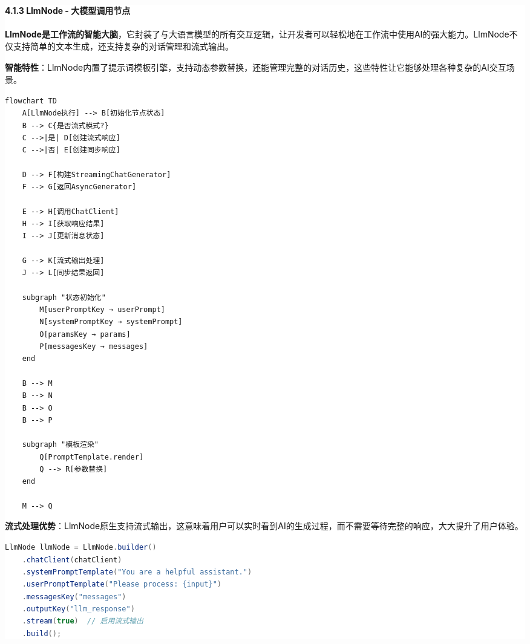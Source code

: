 #### 4.1.3 LlmNode - 大模型调用节点
**LlmNode是工作流的智能大脑**，它封装了与大语言模型的所有交互逻辑，让开发者可以轻松地在工作流中使用AI的强大能力。LlmNode不仅支持简单的文本生成，还支持复杂的对话管理和流式输出。

**智能特性**：LlmNode内置了提示词模板引擎，支持动态参数替换，还能管理完整的对话历史，这些特性让它能够处理各种复杂的AI交互场景。

```mermaid
flowchart TD
    A[LlmNode执行] --> B[初始化节点状态]
    B --> C{是否流式模式?}
    C -->|是| D[创建流式响应]
    C -->|否| E[创建同步响应]
    
    D --> F[构建StreamingChatGenerator]
    F --> G[返回AsyncGenerator]
    
    E --> H[调用ChatClient]
    H --> I[获取响应结果]
    I --> J[更新消息状态]
    
    G --> K[流式输出处理]
    J --> L[同步结果返回]
    
    subgraph "状态初始化"
        M[userPromptKey → userPrompt]
        N[systemPromptKey → systemPrompt]
        O[paramsKey → params]
        P[messagesKey → messages]
    end
    
    B --> M
    B --> N
    B --> O
    B --> P
    
    subgraph "模板渲染"
        Q[PromptTemplate.render]
        Q --> R[参数替换]
    end
    
    M --> Q
```

**流式处理优势**：LlmNode原生支持流式输出，这意味着用户可以实时看到AI的生成过程，而不需要等待完整的响应，大大提升了用户体验。

```java
LlmNode llmNode = LlmNode.builder()
    .chatClient(chatClient)
    .systemPromptTemplate("You are a helpful assistant.")
    .userPromptTemplate("Please process: {input}")
    .messagesKey("messages")
    .outputKey("llm_response")
    .stream(true)  // 启用流式输出
    .build();
```
